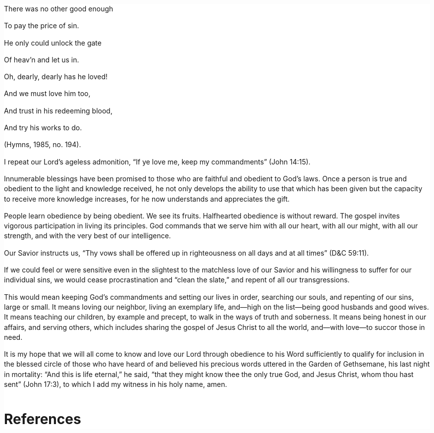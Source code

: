 There was no other good enough

To pay the price of sin.

He only could unlock the gate

Of heav’n and let us in.





Oh, dearly, dearly has he loved!

And we must love him too,

And trust in his redeeming blood,

And try his works to do.





(Hymns, 1985, no. 194).





I repeat our Lord’s ageless admonition, “If ye love me, keep my commandments” (John 14:15).

Innumerable blessings have been promised to those who are faithful and obedient to God’s laws. Once a person is true and obedient to the light and knowledge received, he not only develops the ability to use that which has been given but the capacity to receive more knowledge increases, for he now understands and appreciates the gift.

People learn obedience by being obedient. We see its fruits. Halfhearted obedience is without reward. The gospel invites vigorous participation in living its principles. God commands that we serve him with all our heart, with all our might, with all our strength, and with the very best of our intelligence.

Our Savior instructs us, “Thy vows shall be offered up in righteousness on all days and at all times” (D&C 59:11).

If we could feel or were sensitive even in the slightest to the matchless love of our Savior and his willingness to suffer for our individual sins, we would cease procrastination and “clean the slate,” and repent of all our transgressions.

This would mean keeping God’s commandments and setting our lives in order, searching our souls, and repenting of our sins, large or small. It means loving our neighbor, living an exemplary life, and—high on the list—being good husbands and good wives. It means teaching our children, by example and precept, to walk in the ways of truth and soberness. It means being honest in our affairs, and serving others, which includes sharing the gospel of Jesus Christ to all the world, and—with love—to succor those in need.

It is my hope that we will all come to know and love our Lord through obedience to his Word sufficiently to qualify for inclusion in the blessed circle of those who have heard of and believed his precious words uttered in the Garden of Gethsemane, his last night in mortality: “And this is life eternal,” he said, “that they might know thee the only true God, and Jesus Christ, whom thou hast sent” (John 17:3), to which I add my witness in his holy name, amen.

# References
